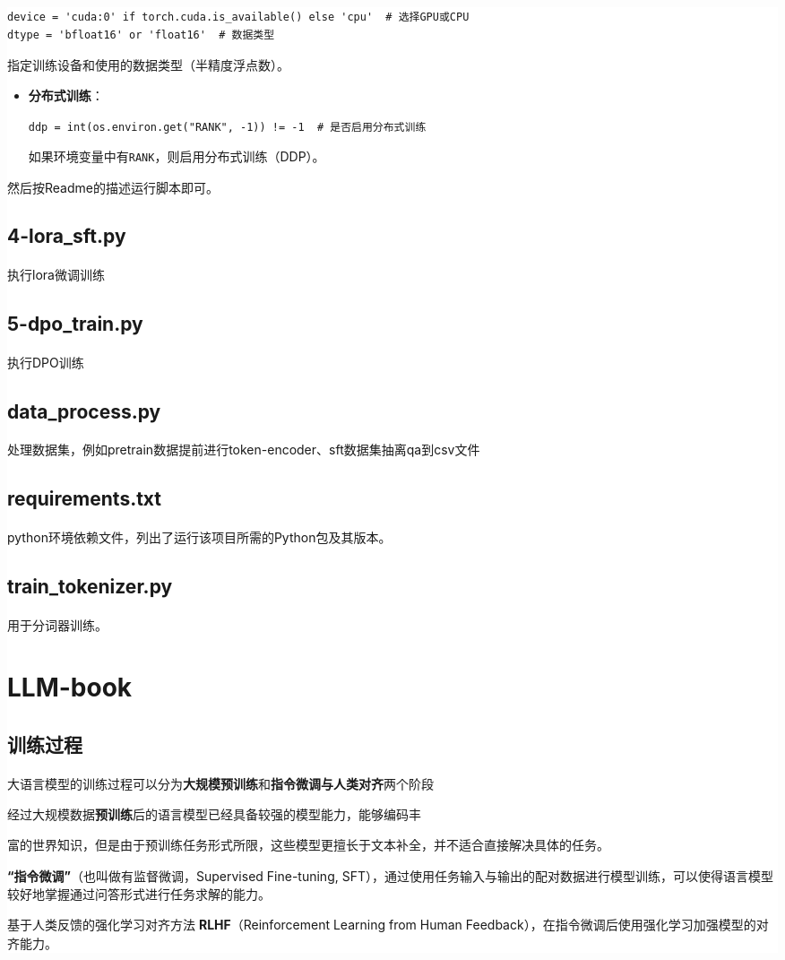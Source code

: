   ```
  device = 'cuda:0' if torch.cuda.is_available() else 'cpu'  # 选择GPU或CPU
  dtype = 'bfloat16' or 'float16'  # 数据类型
  ```

  

  指定训练设备和使用的数据类型（半精度浮点数）。

- **分布式训练**：

  ```
  ddp = int(os.environ.get("RANK", -1)) != -1  # 是否启用分布式训练
  ```

  

  如果环境变量中有`RANK`，则启用分布式训练（DDP）。

然后按Readme的描述运行脚本即可。

## 4-lora_sft.py

执行lora微调训练

## 5-dpo_train.py

执行DPO训练

## data_process.py

处理数据集，例如pretrain数据提前进行token-encoder、sft数据集抽离qa到csv文件

## requirements.txt

python环境依赖文件，列出了运行该项目所需的Python包及其版本。

## train_tokenizer.py

用于分词器训练。

# LLM-book

## 训练过程

大语言模型的训练过程可以分为**大规模预训练**和**指令微调与人类对齐**两个阶段

经过大规模数据**预训练**后的语言模型已经具备较强的模型能力，能够编码丰

富的世界知识，但是由于预训练任务形式所限，这些模型更擅长于文本补全，并不适合直接解决具体的任务。

**“指令微调”**（也叫做有监督微调，Supervised Fine-tuning, SFT），通过使用任务输入与输出的配对数据进行模型训练，可以使得语言模型较好地掌握通过问答形式进行任务求解的能力。

基于人类反馈的强化学习对齐方法 **RLHF**（Reinforcement Learning from Human Feedback），在指令微调后使用强化学习加强模型的对齐能力。
